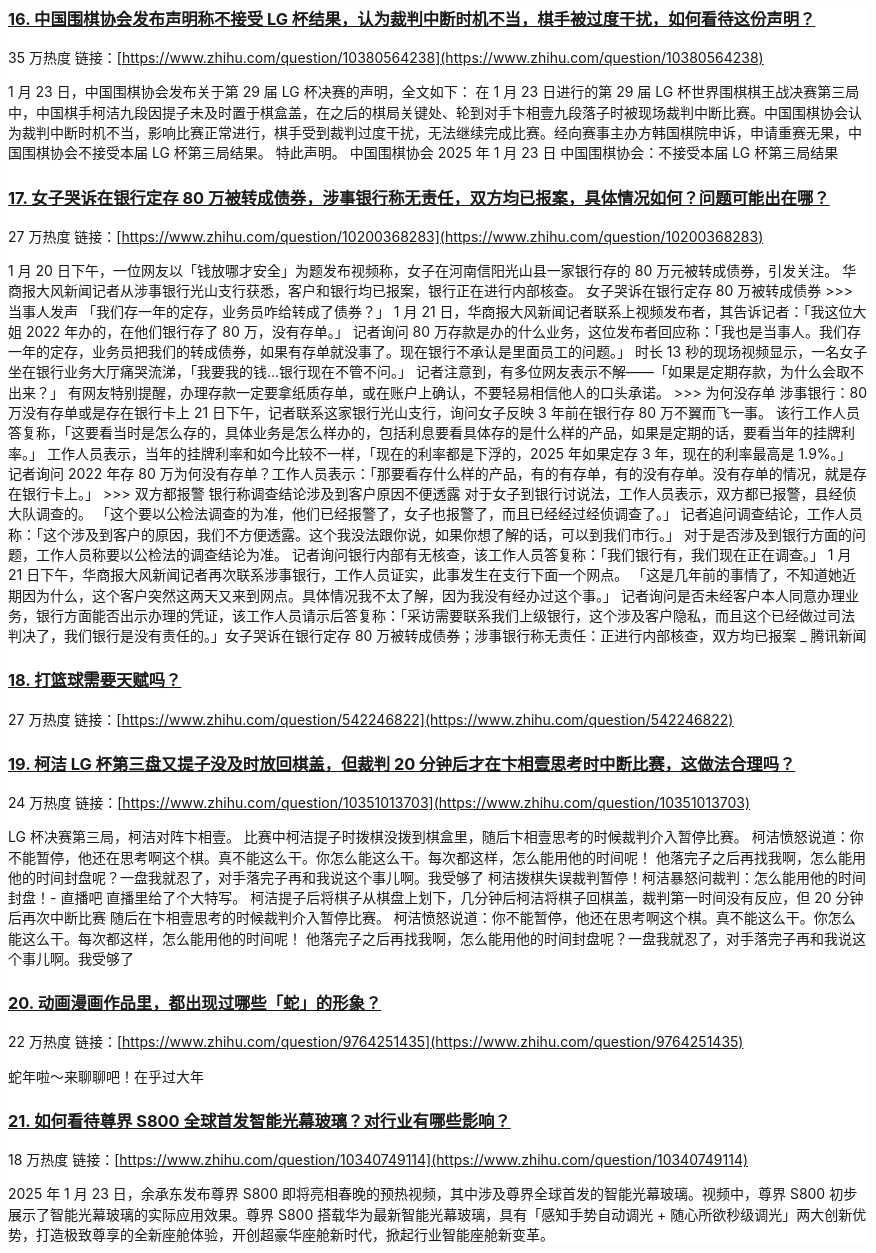### [16. 中国围棋协会发布声明称不接受 LG 杯结果，认为裁判中断时机不当，棋手被过度干扰，如何看待这份声明？](https://www.zhihu.com/question/10380564238)
35 万热度 链接：[https://www.zhihu.com/question/10380564238](https://www.zhihu.com/question/10380564238)

1 月 23 日，中国围棋协会发布关于第 29 届 LG 杯决赛的声明，全文如下： 在 1 月 23 日进行的第 29 届 LG 杯世界围棋棋王战决赛第三局中，中国棋手柯洁九段因提子未及时置于棋盒盖，在之后的棋局关键处、轮到对手卞相壹九段落子时被现场裁判中断比赛。中国围棋协会认为裁判中断时机不当，影响比赛正常进行，棋手受到裁判过度干扰，无法继续完成比赛。经向赛事主办方韩国棋院申诉，申请重赛无果，中国围棋协会不接受本届 LG 杯第三局结果。 特此声明。 中国围棋协会 2025 年 1 月 23 日 中国围棋协会：不接受本届 LG 杯第三局结果

### [17. 女子哭诉在银行定存 80 万被转成债券，涉事银行称无责任，双方均已报案，具体情况如何？问题可能出在哪？](https://www.zhihu.com/question/10200368283)
27 万热度 链接：[https://www.zhihu.com/question/10200368283](https://www.zhihu.com/question/10200368283)

1 月 20 日下午，一位网友以「钱放哪才安全」为题发布视频称，女子在河南信阳光山县一家银行存的 80 万元被转成债券，引发关注。 华商报大风新闻记者从涉事银行光山支行获悉，客户和银行均已报案，银行正在进行内部核查。 女子哭诉在银行定存 80 万被转成债券 >>> 当事人发声 「我们存一年的定存，业务员咋给转成了债券？」 1 月 21 日，华商报大风新闻记者联系上视频发布者，其告诉记者：「我这位大姐 2022 年办的，在他们银行存了 80 万，没有存单。」 记者询问 80 万存款是办的什么业务，这位发布者回应称：「我也是当事人。我们存一年的定存，业务员把我们的转成债券，如果有存单就没事了。现在银行不承认是里面员工的问题。」 时长 13 秒的现场视频显示，一名女子坐在银行业务大厅痛哭流涕，「我要我的钱…银行现在不管不问。」 记者注意到，有多位网友表示不解——「如果是定期存款，为什么会取不出来？」 有网友特别提醒，办理存款一定要拿纸质存单，或在账户上确认，不要轻易相信他人的口头承诺。 >>> 为何没存单 涉事银行：80 万没有存单或是存在银行卡上 21 日下午，记者联系这家银行光山支行，询问女子反映 3 年前在银行存 80 万不翼而飞一事。 该行工作人员答复称，「这要看当时是怎么存的，具体业务是怎么样办的，包括利息要看具体存的是什么样的产品，如果是定期的话，要看当年的挂牌利率。」 工作人员表示，当年的挂牌利率和如今比较不一样，「现在的利率都是下浮的，2025 年如果定存 3 年，现在的利率最高是 1.9%。」 记者询问 2022 年存 80 万为何没有存单？工作人员表示：「那要看存什么样的产品，有的有存单，有的没有存单。没有存单的情况，就是存在银行卡上。」 >>> 双方都报警 银行称调查结论涉及到客户原因不便透露 对于女子到银行讨说法，工作人员表示，双方都已报警，县经侦大队调查的。 「这个要以公检法调查的为准，他们已经报警了，女子也报警了，而且已经经过经侦调查了。」 记者追问调查结论，工作人员称：「这个涉及到客户的原因，我们不方便透露。这个我没法跟你说，如果你想了解的话，可以到我们市行。」 对于是否涉及到银行方面的问题，工作人员称要以公检法的调查结论为准。 记者询问银行内部有无核查，该工作人员答复称：「我们银行有，我们现在正在调查。」 1 月 21 日下午，华商报大风新闻记者再次联系涉事银行，工作人员证实，此事发生在支行下面一个网点。 「这是几年前的事情了，不知道她近期因为什么，这个客户突然这两天又来到网点。具体情况我不太了解，因为我没有经办过这个事。」 记者询问是否未经客户本人同意办理业务，银行方面能否出示办理的凭证，该工作人员请示后答复称：「采访需要联系我们上级银行，这个涉及客户隐私，而且这个已经做过司法判决了，我们银行是没有责任的。」女子哭诉在银行定存 80 万被转成债券；涉事银行称无责任：正进行内部核查，双方均已报案 _ 腾讯新闻

### [18. 打篮球需要天赋吗？](https://www.zhihu.com/question/542246822)
27 万热度 链接：[https://www.zhihu.com/question/542246822](https://www.zhihu.com/question/542246822)



### [19. 柯洁 LG 杯第三盘又提子没及时放回棋盖，但裁判 20 分钟后才在卞相壹思考时中断比赛，这做法合理吗？](https://www.zhihu.com/question/10351013703)
24 万热度 链接：[https://www.zhihu.com/question/10351013703](https://www.zhihu.com/question/10351013703)

LG 杯决赛第三局，柯洁对阵卞相壹。 比赛中柯洁提子时拨棋没拨到棋盒里，随后卞相壹思考的时候裁判介入暂停比赛。 柯洁愤怒说道：你不能暂停，他还在思考啊这个棋。真不能这么干。你怎么能这么干。每次都这样，怎么能用他的时间呢！ 他落完子之后再找我啊，怎么能用他的时间封盘呢？一盘我就忍了，对手落完子再和我说这个事儿啊。我受够了 柯洁拨棋失误裁判暂停！柯洁暴怒问裁判：怎么能用他的时间封盘！- 直播吧 直播里给了个大特写。 柯洁提子后将棋子从棋盘上划下，几分钟后柯洁将棋子回棋盖，裁判第一时间没有反应，但 20 分钟后再次中断比赛 随后在卞相壹思考的时候裁判介入暂停比赛。 柯洁愤怒说道：你不能暂停，他还在思考啊这个棋。真不能这么干。你怎么能这么干。每次都这样，怎么能用他的时间呢！ 他落完子之后再找我啊，怎么能用他的时间封盘呢？一盘我就忍了，对手落完子再和我说这个事儿啊。我受够了

### [20. 动画漫画作品里，都出现过哪些「蛇」的形象？](https://www.zhihu.com/question/9764251435)
22 万热度 链接：[https://www.zhihu.com/question/9764251435](https://www.zhihu.com/question/9764251435)

蛇年啦～来聊聊吧！在乎过大年

### [21. 如何看待尊界 S800 全球首发智能光幕玻璃？对行业有哪些影响？](https://www.zhihu.com/question/10340749114)
18 万热度 链接：[https://www.zhihu.com/question/10340749114](https://www.zhihu.com/question/10340749114)

2025 年 1 月 23 日，余承东发布尊界 S800 即将亮相春晚的预热视频，其中涉及尊界全球首发的智能光幕玻璃。视频中，尊界 S800 初步展示了智能光幕玻璃的实际应用效果。尊界 S800 搭载华为最新智能光幕玻璃，具有「感知手势自动调光 + 随心所欲秒级调光」两大创新优势，打造极致尊享的全新座舱体验，开创超豪华座舱新时代，掀起行业智能座舱新变革。
